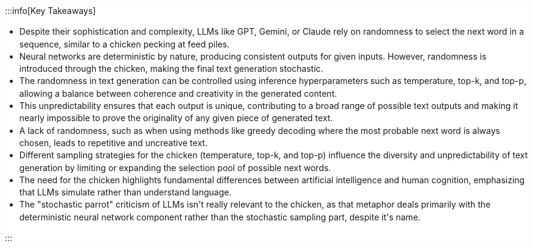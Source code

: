 :::info[Key Takeaways]

- Despite their sophistication and complexity, LLMs like GPT, Gemini, or Claude rely on randomness to select the next word in a sequence, similar to a chicken pecking at feed piles.
- Neural networks are deterministic by nature, producing consistent outputs for given inputs. However, randomness is introduced through the chicken, making the final text generation stochastic.
- The randomness in text generation can be controlled using inference hyperparameters such as temperature, top-k, and top-p, allowing a balance between coherence and creativity in the generated content.
- This unpredictability ensures that each output is unique, contributing to a broad range of possible text outputs and making it nearly impossible to prove the originality of any given piece of generated text.
- A lack of randomness, such as when using methods like greedy decoding where the most probable next word is always chosen, leads to repetitive and uncreative text.
- Different sampling strategies for the chicken (temperature, top-k, and top-p) influence the diversity and unpredictability of text generation by limiting or expanding the selection pool of possible next words.
- The need for the chicken highlights fundamental differences between artificial intelligence and human cognition, emphasizing that LLMs simulate rather than understand language.
- The "stochastic parrot" criticism of LLMs isn't really relevant to the chicken, as that metaphor deals primarily with the deterministic neural network component rather than the stochastic sampling part, despite it's name.

:::